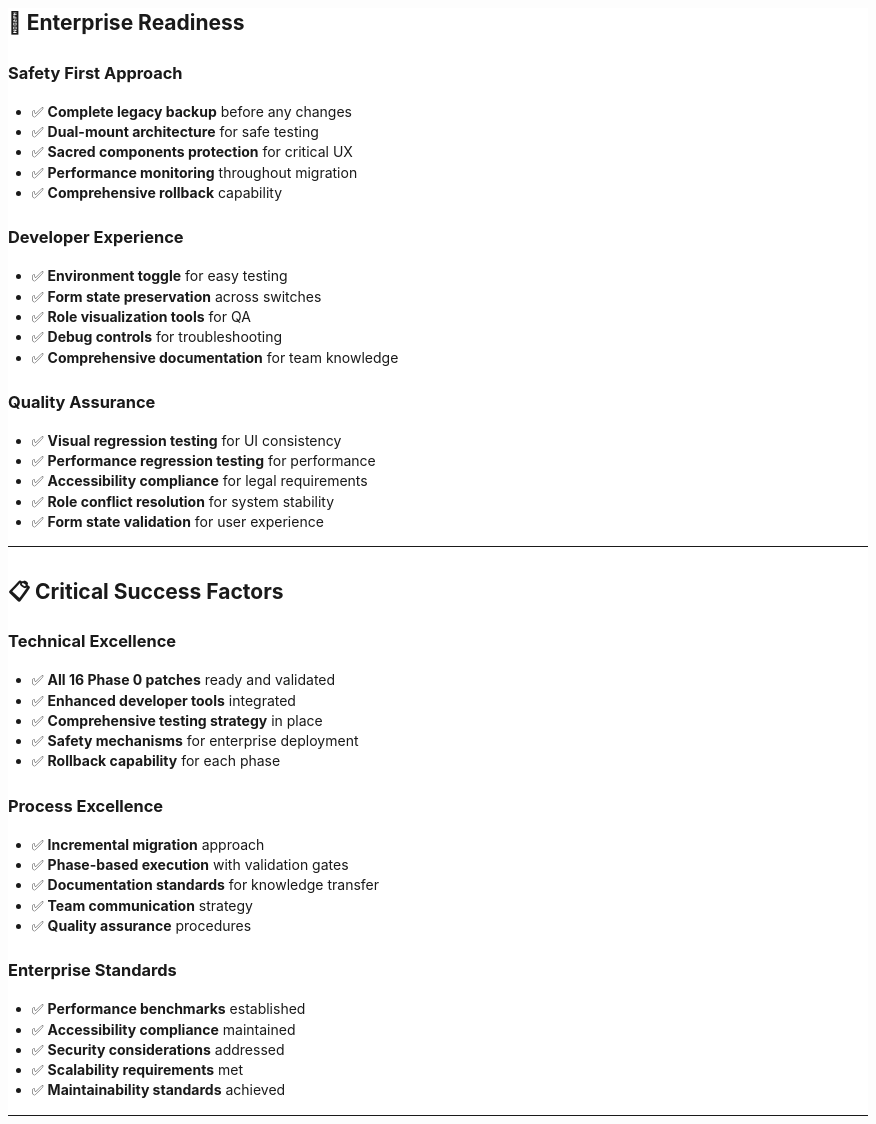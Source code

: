 
## 🚀 **Enterprise Readiness**

### **Safety First Approach**
- ✅ **Complete legacy backup** before any changes
- ✅ **Dual-mount architecture** for safe testing
- ✅ **Sacred components protection** for critical UX
- ✅ **Performance monitoring** throughout migration
- ✅ **Comprehensive rollback** capability

### **Developer Experience**
- ✅ **Environment toggle** for easy testing
- ✅ **Form state preservation** across switches
- ✅ **Role visualization tools** for QA
- ✅ **Debug controls** for troubleshooting
- ✅ **Comprehensive documentation** for team knowledge

### **Quality Assurance**
- ✅ **Visual regression testing** for UI consistency
- ✅ **Performance regression testing** for performance
- ✅ **Accessibility compliance** for legal requirements
- ✅ **Role conflict resolution** for system stability
- ✅ **Form state validation** for user experience

---

## 📋 **Critical Success Factors**

### **Technical Excellence**
- ✅ **All 16 Phase 0 patches** ready and validated
- ✅ **Enhanced developer tools** integrated
- ✅ **Comprehensive testing strategy** in place
- ✅ **Safety mechanisms** for enterprise deployment
- ✅ **Rollback capability** for each phase

### **Process Excellence**
- ✅ **Incremental migration** approach
- ✅ **Phase-based execution** with validation gates
- ✅ **Documentation standards** for knowledge transfer
- ✅ **Team communication** strategy
- ✅ **Quality assurance** procedures

### **Enterprise Standards**
- ✅ **Performance benchmarks** established
- ✅ **Accessibility compliance** maintained
- ✅ **Security considerations** addressed
- ✅ **Scalability requirements** met
- ✅ **Maintainability standards** achieved

---